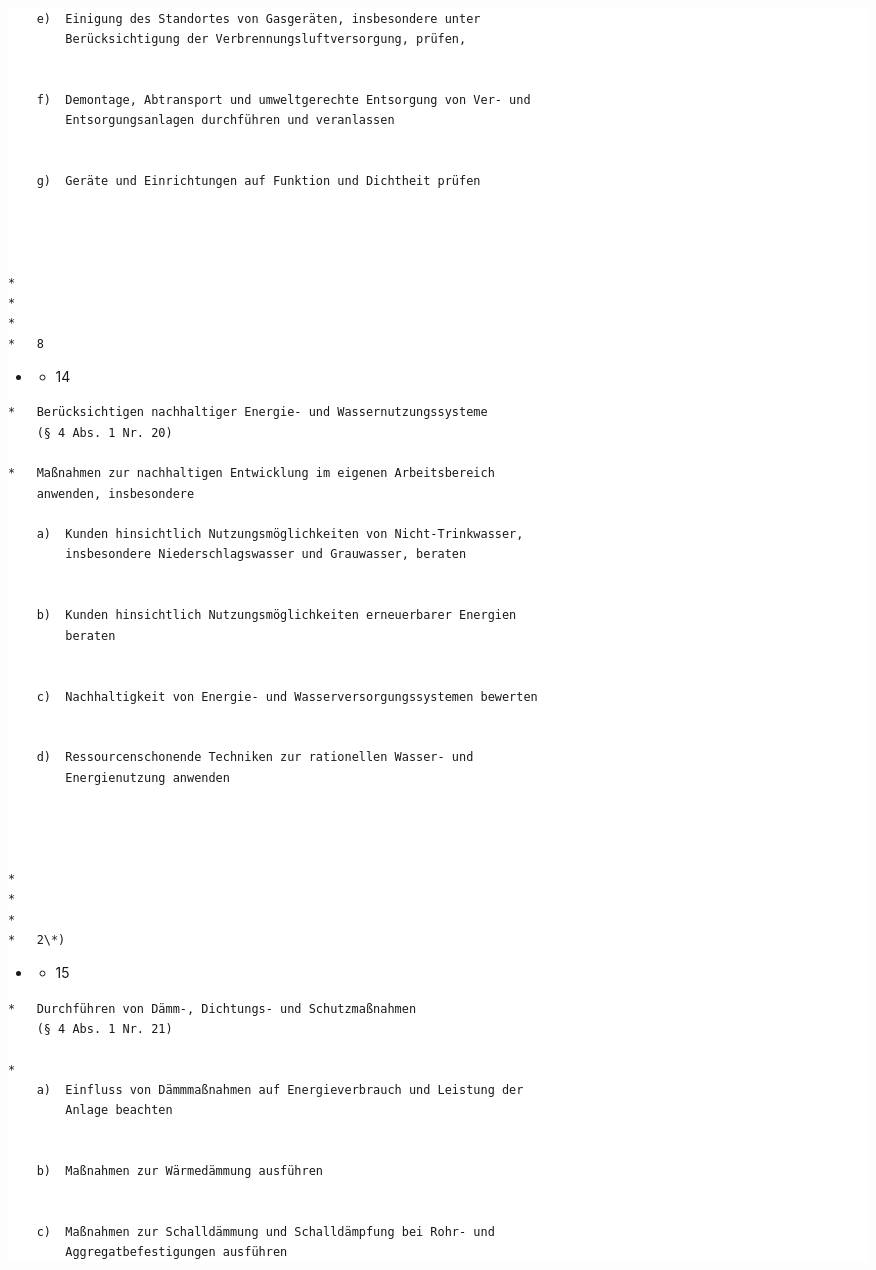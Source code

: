 
        e)  Einigung des Standortes von Gasgeräten, insbesondere unter
            Berücksichtigung der Verbrennungsluftversorgung, prüfen,


        f)  Demontage, Abtransport und umweltgerechte Entsorgung von Ver- und
            Entsorgungsanlagen durchführen und veranlassen


        g)  Geräte und Einrichtungen auf Funktion und Dichtheit prüfen




    *
    *
    *
    *   8


*    *   14

    *   Berücksichtigen nachhaltiger Energie- und Wassernutzungssysteme
        (§ 4 Abs. 1 Nr. 20)

    *   Maßnahmen zur nachhaltigen Entwicklung im eigenen Arbeitsbereich
        anwenden, insbesondere

        a)  Kunden hinsichtlich Nutzungsmöglichkeiten von Nicht-Trinkwasser,
            insbesondere Niederschlagswasser und Grauwasser, beraten


        b)  Kunden hinsichtlich Nutzungsmöglichkeiten erneuerbarer Energien
            beraten


        c)  Nachhaltigkeit von Energie- und Wasserversorgungssystemen bewerten


        d)  Ressourcenschonende Techniken zur rationellen Wasser- und
            Energienutzung anwenden




    *
    *
    *
    *   2\*)


*    *   15

    *   Durchführen von Dämm-, Dichtungs- und Schutzmaßnahmen
        (§ 4 Abs. 1 Nr. 21)

    *
        a)  Einfluss von Dämmmaßnahmen auf Energieverbrauch und Leistung der
            Anlage beachten


        b)  Maßnahmen zur Wärmedämmung ausführen


        c)  Maßnahmen zur Schalldämmung und Schalldämpfung bei Rohr- und
            Aggregatbefestigungen ausführen

